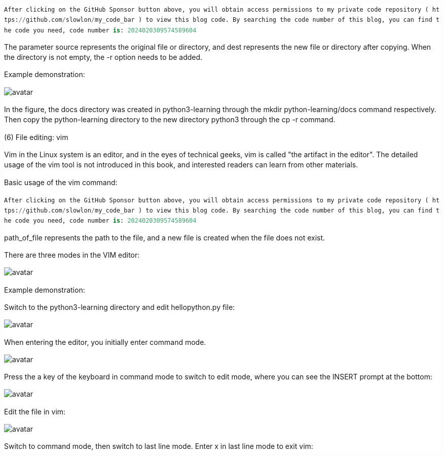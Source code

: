  ```python  
After clicking on the GitHub Sponsor button above, you will obtain access permissions to my private code repository ( https://github.com/slowlon/my_code_bar ) to view this blog code. By searching the code number of this blog, you can find the code you need, code number is: 2024020309574589604
 ```  
The parameter source represents the original file or directory, and dest represents the new file or directory after copying. When the directory is not empty, the -r option needs to be added. 

Example demonstration: 

![avatar]( 872c7129da3fb8a2dae9cf6be6dd09dd.png) 

In the figure, the docs directory was created in python3-learning through the mkdir python-learning/docs command respectively. Then copy the python-learning directory to the new directory python3 through the cp -r command. 

(6) File editing: vim 

Vim in the Linux system is an editor, and in the eyes of technical geeks, vim is called "the artifact in the editor". The detailed usage of the vim tool is not introduced in this book, and interested readers can learn from other materials. 

Basic usage of the vim command: 

 ```python  
After clicking on the GitHub Sponsor button above, you will obtain access permissions to my private code repository ( https://github.com/slowlon/my_code_bar ) to view this blog code. By searching the code number of this blog, you can find the code you need, code number is: 2024020309574589604
 ```  
path_of_file represents the path to the file, and a new file is created when the file does not exist. 

There are three modes in the VIM editor: 

![avatar]( 62b455335fc8fefa7fe9c9749689c5ad.jpeg) 

Example demonstration: 

Switch to the python3-learning directory and edit hellopython.py file: 

![avatar]( 42c5b91d587c7b79892f235bc1aea022.png) 

When entering the editor, you initially enter command mode. 

![avatar]( 66a9c96784f8325f03f5b6e76813e919.png) 

Press the a key of the keyboard in command mode to switch to edit mode, where you can see the INSERT prompt at the bottom: 

![avatar]( b69cddb91e5b4920e35468021f9e1ed2.png) 

Edit the file in vim: 

![avatar]( f2ad77e832afc60ab0effead5d46e743.png) 

Switch to command mode, then switch to last line mode. Enter x in last line mode to exit vim: 

